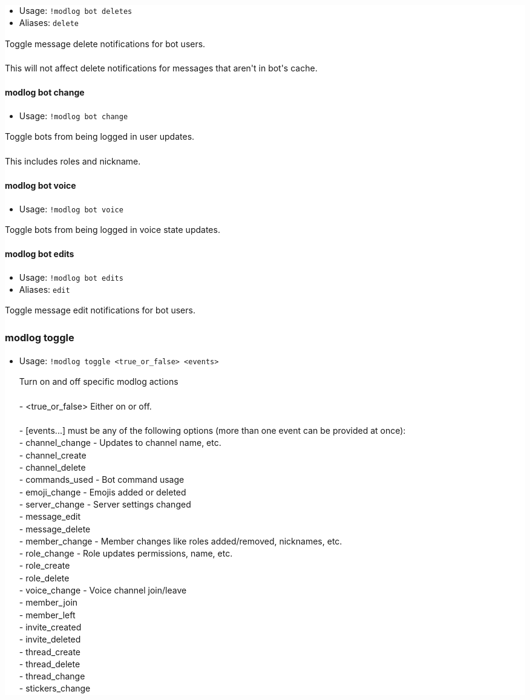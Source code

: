 * Usage: `!modlog bot deletes`
* Aliases: `delete`

Toggle message delete notifications for bot users.\
\
This will not affect delete notifications for messages that aren't in bot's cache.

#### modlog bot change

* Usage: `!modlog bot change`

Toggle bots from being logged in user updates.\
\
This includes roles and nickname.

#### modlog bot voice

* Usage: `!modlog bot voice`

Toggle bots from being logged in voice state updates.

#### modlog bot edits

* Usage: `!modlog bot edits`
* Aliases: `edit`

Toggle message edit notifications for bot users.

### modlog toggle

*   Usage: `!modlog toggle <true_or_false> <events>`

    Turn on and off specific modlog actions\
    \
    \- \<true\_or\_false> Either on or off.\
    \
    \- \[events...] must be any of the following options (more than one event can be provided at once):\
    \- channel\_change - Updates to channel name, etc.\
    \- channel\_create\
    \- channel\_delete\
    \- commands\_used - Bot command usage\
    \- emoji\_change - Emojis added or deleted\
    \- server\_change - Server settings changed\
    \- message\_edit\
    \- message\_delete\
    \- member\_change - Member changes like roles added/removed, nicknames, etc.\
    \- role\_change - Role updates permissions, name, etc.\
    \- role\_create\
    \- role\_delete\
    \- voice\_change - Voice channel join/leave\
    \- member\_join\
    \- member\_left\
    \- invite\_created\
    \- invite\_deleted\
    \- thread\_create\
    \- thread\_delete\
    \- thread\_change\
    \- stickers\_change
